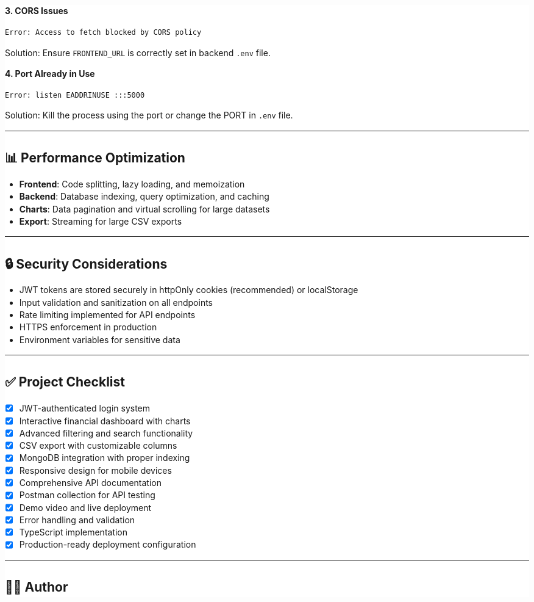 **3. CORS Issues**
```bash
Error: Access to fetch blocked by CORS policy
```
Solution: Ensure `FRONTEND_URL` is correctly set in backend `.env` file.

**4. Port Already in Use**
```bash
Error: listen EADDRINUSE :::5000
```
Solution: Kill the process using the port or change the PORT in `.env` file.

---

## 📊 Performance Optimization

- **Frontend**: Code splitting, lazy loading, and memoization
- **Backend**: Database indexing, query optimization, and caching
- **Charts**: Data pagination and virtual scrolling for large datasets
- **Export**: Streaming for large CSV exports

---

## 🔒 Security Considerations

- JWT tokens are stored securely in httpOnly cookies (recommended) or localStorage
- Input validation and sanitization on all endpoints
- Rate limiting implemented for API endpoints
- HTTPS enforcement in production
- Environment variables for sensitive data

---

## ✅ Project Checklist

- [x] JWT-authenticated login system
- [x] Interactive financial dashboard with charts
- [x] Advanced filtering and search functionality
- [x] CSV export with customizable columns
- [x] MongoDB integration with proper indexing
- [x] Responsive design for mobile devices
- [x] Comprehensive API documentation
- [x] Postman collection for API testing
- [x] Demo video and live deployment
- [x] Error handling and validation
- [x] TypeScript implementation
- [x] Production-ready deployment configuration

---

## 👨‍💻 Author
